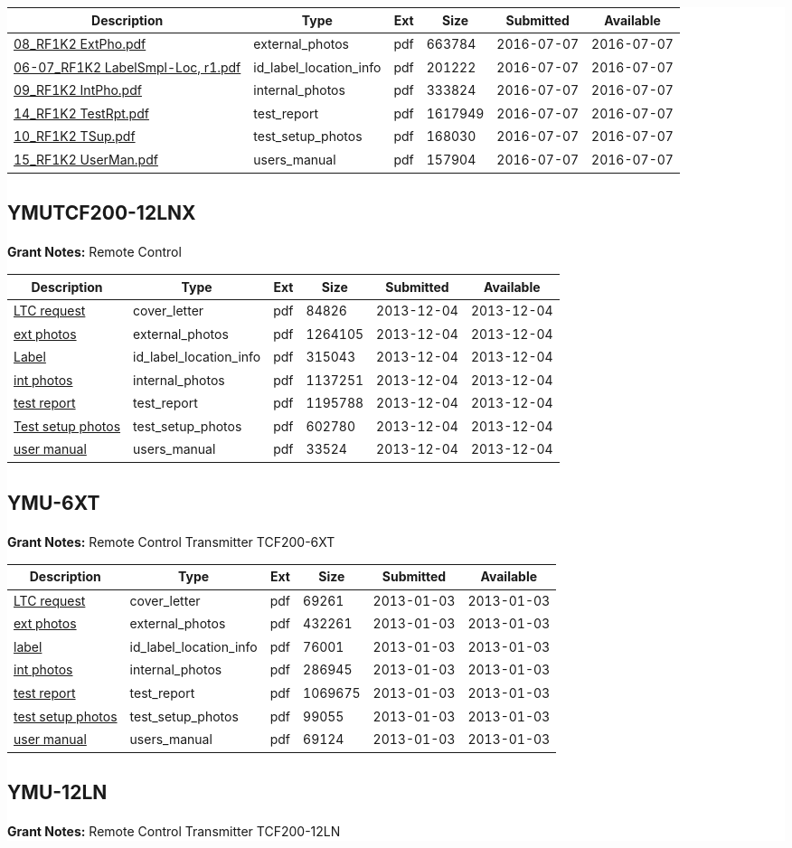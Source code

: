 | Description | Type | Ext | Size | Submitted | Available |
| ----------- | ---- | --- | ---- | --------- | --------- |
| [08_RF1K2 ExtPho.pdf](YMURF1K2/771157c3f9a8a65629198483343291a9/3054603.pdf) | external_photos | pdf | 663784 | 2016-07-07 | 2016-07-07 |
| [06-07_RF1K2 LabelSmpl-Loc, r1.pdf](YMURF1K2/771157c3f9a8a65629198483343291a9/3054601.pdf) | id_label_location_info | pdf | 201222 | 2016-07-07 | 2016-07-07 |
| [09_RF1K2 IntPho.pdf](YMURF1K2/771157c3f9a8a65629198483343291a9/3054604.pdf) | internal_photos | pdf | 333824 | 2016-07-07 | 2016-07-07 |
| [14_RF1K2 TestRpt.pdf](YMURF1K2/771157c3f9a8a65629198483343291a9/3054609.pdf) | test_report | pdf | 1617949 | 2016-07-07 | 2016-07-07 |
| [10_RF1K2 TSup.pdf](YMURF1K2/771157c3f9a8a65629198483343291a9/3054605.pdf) | test_setup_photos | pdf | 168030 | 2016-07-07 | 2016-07-07 |
| [15_RF1K2 UserMan.pdf](YMURF1K2/771157c3f9a8a65629198483343291a9/3054610.pdf) | users_manual | pdf | 157904 | 2016-07-07 | 2016-07-07 |
## YMUTCF200-12LNX
**Grant Notes:** Remote Control

| Description | Type | Ext | Size | Submitted | Available |
| ----------- | ---- | --- | ---- | --------- | --------- |
| [LTC request](YMUTCF200-12LNX/fde6e430bcf6728f4b7f0dfff8b6598b/2133293.pdf) | cover_letter | pdf | 84826 | 2013-12-04 | 2013-12-04 |
| [ext photos](YMUTCF200-12LNX/fde6e430bcf6728f4b7f0dfff8b6598b/2133294.pdf) | external_photos | pdf | 1264105 | 2013-12-04 | 2013-12-04 |
| [Label](YMUTCF200-12LNX/fde6e430bcf6728f4b7f0dfff8b6598b/2133295.pdf) | id_label_location_info | pdf | 315043 | 2013-12-04 | 2013-12-04 |
| [int photos](YMUTCF200-12LNX/fde6e430bcf6728f4b7f0dfff8b6598b/2133297.pdf) | internal_photos | pdf | 1137251 | 2013-12-04 | 2013-12-04 |
| [test report](YMUTCF200-12LNX/fde6e430bcf6728f4b7f0dfff8b6598b/2133296.pdf) | test_report | pdf | 1195788 | 2013-12-04 | 2013-12-04 |
| [Test setup photos](YMUTCF200-12LNX/fde6e430bcf6728f4b7f0dfff8b6598b/2133298.pdf) | test_setup_photos | pdf | 602780 | 2013-12-04 | 2013-12-04 |
| [user manual](YMUTCF200-12LNX/fde6e430bcf6728f4b7f0dfff8b6598b/2133299.pdf) | users_manual | pdf | 33524 | 2013-12-04 | 2013-12-04 |
## YMU-6XT
**Grant Notes:** Remote Control Transmitter TCF200-6XT

| Description | Type | Ext | Size | Submitted | Available |
| ----------- | ---- | --- | ---- | --------- | --------- |
| [LTC request](YMU-6XT/8626516323fb137137a9dfe064dd5b5d/1873165.pdf) | cover_letter | pdf | 69261 | 2013-01-03 | 2013-01-03 |
| [ext photos](YMU-6XT/8626516323fb137137a9dfe064dd5b5d/1873166.pdf) | external_photos | pdf | 432261 | 2013-01-03 | 2013-01-03 |
| [label](YMU-6XT/8626516323fb137137a9dfe064dd5b5d/1873169.pdf) | id_label_location_info | pdf | 76001 | 2013-01-03 | 2013-01-03 |
| [int photos](YMU-6XT/8626516323fb137137a9dfe064dd5b5d/1873168.pdf) | internal_photos | pdf | 286945 | 2013-01-03 | 2013-01-03 |
| [test report](YMU-6XT/8626516323fb137137a9dfe064dd5b5d/1873167.pdf) | test_report | pdf | 1069675 | 2013-01-03 | 2013-01-03 |
| [test setup photos](YMU-6XT/8626516323fb137137a9dfe064dd5b5d/1873170.pdf) | test_setup_photos | pdf | 99055 | 2013-01-03 | 2013-01-03 |
| [user manual](YMU-6XT/8626516323fb137137a9dfe064dd5b5d/1873171.pdf) | users_manual | pdf | 69124 | 2013-01-03 | 2013-01-03 |
## YMU-12LN
**Grant Notes:** Remote Control Transmitter TCF200-12LN
